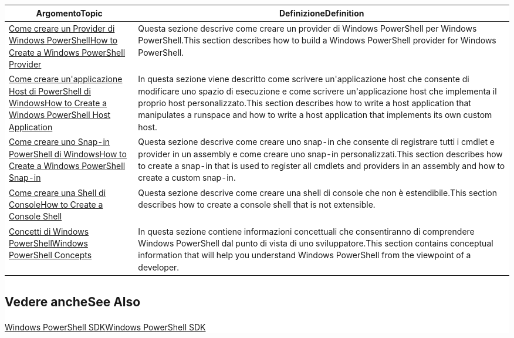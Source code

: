 |<span data-ttu-id="e82c2-172">Argomento</span><span class="sxs-lookup"><span data-stu-id="e82c2-172">Topic</span></span>|<span data-ttu-id="e82c2-173">Definizione</span><span class="sxs-lookup"><span data-stu-id="e82c2-173">Definition</span></span>|
|-----------|----------------|
|[<span data-ttu-id="e82c2-174">Come creare un Provider di Windows PowerShell</span><span class="sxs-lookup"><span data-stu-id="e82c2-174">How to Create a Windows PowerShell Provider</span></span>](./how-to-create-a-windows-powershell-provider.md)|<span data-ttu-id="e82c2-175">Questa sezione descrive come creare un provider di Windows PowerShell per Windows PowerShell.</span><span class="sxs-lookup"><span data-stu-id="e82c2-175">This section describes how to build a Windows PowerShell provider for Windows PowerShell.</span></span>|
|[<span data-ttu-id="e82c2-176">Come creare un'applicazione Host di PowerShell di Windows</span><span class="sxs-lookup"><span data-stu-id="e82c2-176">How to Create a Windows PowerShell Host Application</span></span>](http://msdn.microsoft.com/en-us/d31355c9-a270-4b09-8f0c-35a7392a7d07)|<span data-ttu-id="e82c2-177">In questa sezione viene descritto come scrivere un'applicazione host che consente di modificare uno spazio di esecuzione e come scrivere un'applicazione host che implementa il proprio host personalizzato.</span><span class="sxs-lookup"><span data-stu-id="e82c2-177">This section describes how to write a host application that manipulates a runspace and how to write a host application that implements its own custom host.</span></span>|
|[<span data-ttu-id="e82c2-178">Come creare uno Snap-in PowerShell di Windows</span><span class="sxs-lookup"><span data-stu-id="e82c2-178">How to Create a Windows PowerShell Snap-in</span></span>](../cmdlet/how-to-create-a-windows-powershell-snap-in.md)|<span data-ttu-id="e82c2-179">Questa sezione descrive come creare uno snap-in che consente di registrare tutti i cmdlet e provider in un assembly e come creare uno snap-in personalizzati.</span><span class="sxs-lookup"><span data-stu-id="e82c2-179">This section describes how to create a snap-in that is used to register all cmdlets and providers in an assembly and how to create a custom snap-in.</span></span>|
|[<span data-ttu-id="e82c2-180">Come creare una Shell di Console</span><span class="sxs-lookup"><span data-stu-id="e82c2-180">How to Create a Console Shell</span></span>](./how-to-create-a-console-shell.md)|<span data-ttu-id="e82c2-181">Questa sezione descrive come creare una shell di console che non è estendibile.</span><span class="sxs-lookup"><span data-stu-id="e82c2-181">This section describes how to create a console shell that is not extensible.</span></span>|
|[<span data-ttu-id="e82c2-182">Concetti di Windows PowerShell</span><span class="sxs-lookup"><span data-stu-id="e82c2-182">Windows PowerShell Concepts</span></span>](./windows-powershell-concepts.md)|<span data-ttu-id="e82c2-183">In questa sezione contiene informazioni concettuali che consentiranno di comprendere Windows PowerShell dal punto di vista di uno sviluppatore.</span><span class="sxs-lookup"><span data-stu-id="e82c2-183">This section contains conceptual information that will help you understand Windows PowerShell from the viewpoint of a developer.</span></span>|

## <a name="see-also"></a><span data-ttu-id="e82c2-184">Vedere anche</span><span class="sxs-lookup"><span data-stu-id="e82c2-184">See Also</span></span>

[<span data-ttu-id="e82c2-185">Windows PowerShell SDK</span><span class="sxs-lookup"><span data-stu-id="e82c2-185">Windows PowerShell SDK</span></span>](../windows-powershell-reference.md)